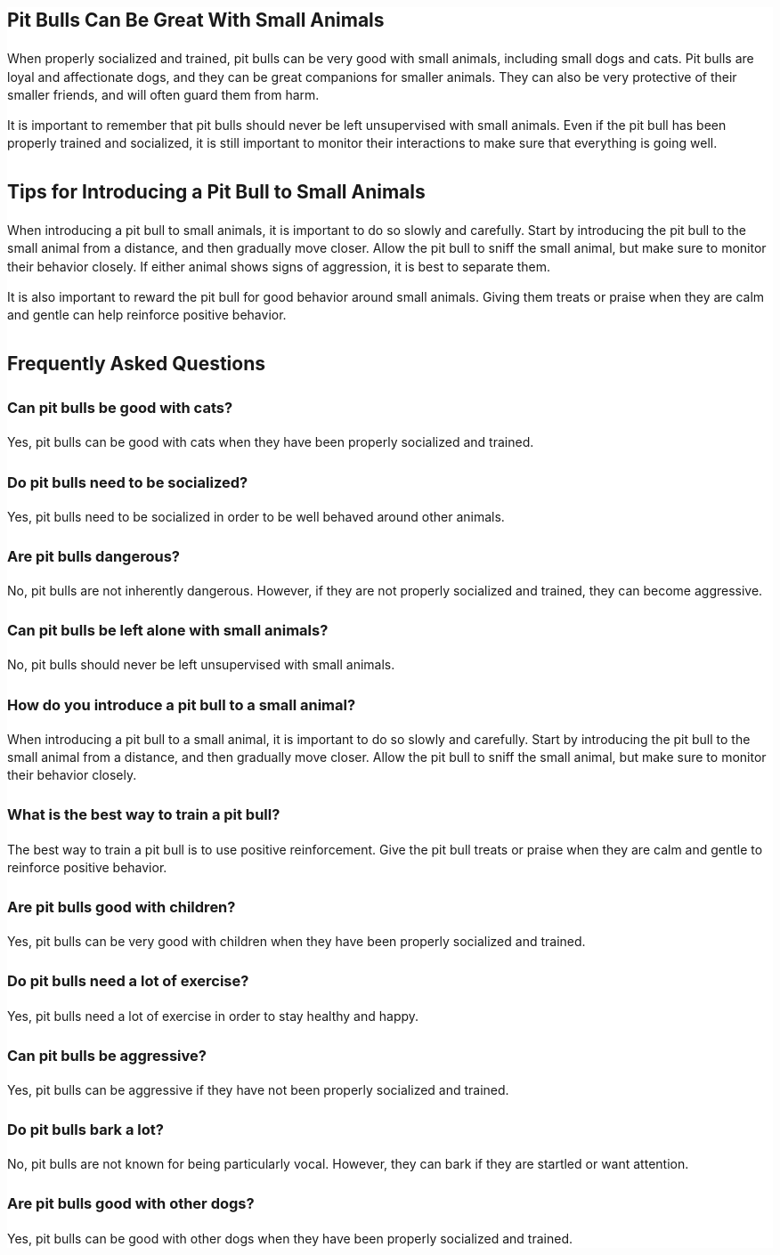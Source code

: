 <h2>Pit Bulls Can Be Great With Small Animals</h2>

When properly socialized and trained, pit bulls can be very good with small animals, including small dogs and cats. Pit bulls are loyal and affectionate dogs, and they can be great companions for smaller animals. They can also be very protective of their smaller friends, and will often guard them from harm.

It is important to remember that pit bulls should never be left unsupervised with small animals. Even if the pit bull has been properly trained and socialized, it is still important to monitor their interactions to make sure that everything is going well.

<h2>Tips for Introducing a Pit Bull to Small Animals</h2>

When introducing a pit bull to small animals, it is important to do so slowly and carefully. Start by introducing the pit bull to the small animal from a distance, and then gradually move closer. Allow the pit bull to sniff the small animal, but make sure to monitor their behavior closely. If either animal shows signs of aggression, it is best to separate them.

It is also important to reward the pit bull for good behavior around small animals. Giving them treats or praise when they are calm and gentle can help reinforce positive behavior.

<h2>Frequently Asked Questions</h2>
<h3>Can pit bulls be good with cats?</h3>
Yes, pit bulls can be good with cats when they have been properly socialized and trained.

<h3>Do pit bulls need to be socialized?</h3>
Yes, pit bulls need to be socialized in order to be well behaved around other animals.

<h3>Are pit bulls dangerous?</h3>
No, pit bulls are not inherently dangerous. However, if they are not properly socialized and trained, they can become aggressive.

<h3>Can pit bulls be left alone with small animals?</h3>
No, pit bulls should never be left unsupervised with small animals.

<h3>How do you introduce a pit bull to a small animal?</h3>
When introducing a pit bull to a small animal, it is important to do so slowly and carefully. Start by introducing the pit bull to the small animal from a distance, and then gradually move closer. Allow the pit bull to sniff the small animal, but make sure to monitor their behavior closely.

<h3>What is the best way to train a pit bull?</h3>
The best way to train a pit bull is to use positive reinforcement. Give the pit bull treats or praise when they are calm and gentle to reinforce positive behavior.

<h3>Are pit bulls good with children?</h3>
Yes, pit bulls can be very good with children when they have been properly socialized and trained.

<h3>Do pit bulls need a lot of exercise?</h3>
Yes, pit bulls need a lot of exercise in order to stay healthy and happy.

<h3>Can pit bulls be aggressive?</h3>
Yes, pit bulls can be aggressive if they have not been properly socialized and trained.

<h3>Do pit bulls bark a lot?</h3>
No, pit bulls are not known for being particularly vocal. However, they can bark if they are startled or want attention.

<h3>Are pit bulls good with other dogs?</h3>
Yes, pit bulls can be good with other dogs when they have been properly socialized and trained.
